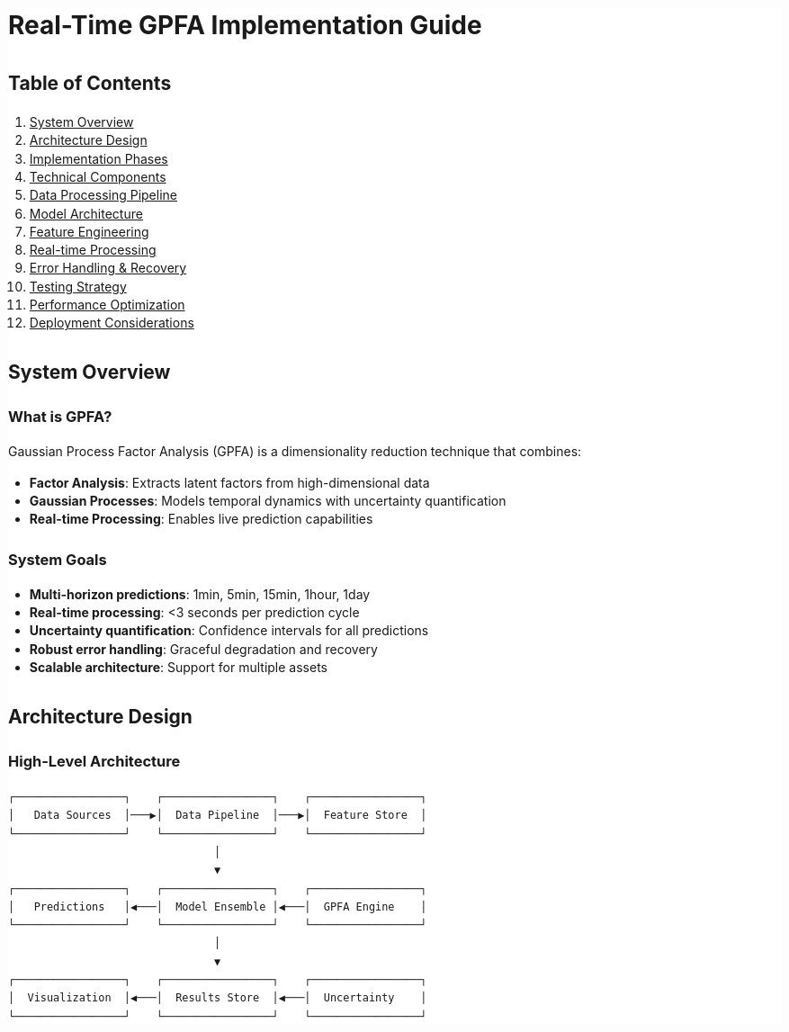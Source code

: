 # Real-Time GPFA Implementation Guide

## Table of Contents
1. [System Overview](#system-overview)
2. [Architecture Design](#architecture-design)
3. [Implementation Phases](#implementation-phases)
4. [Technical Components](#technical-components)
5. [Data Processing Pipeline](#data-processing-pipeline)
6. [Model Architecture](#model-architecture)
7. [Feature Engineering](#feature-engineering)
8. [Real-time Processing](#real-time-processing)
9. [Error Handling & Recovery](#error-handling--recovery)
10. [Testing Strategy](#testing-strategy)
11. [Performance Optimization](#performance-optimization)
12. [Deployment Considerations](#deployment-considerations)

## System Overview

### What is GPFA?
Gaussian Process Factor Analysis (GPFA) is a dimensionality reduction technique that combines:
- **Factor Analysis**: Extracts latent factors from high-dimensional data
- **Gaussian Processes**: Models temporal dynamics with uncertainty quantification
- **Real-time Processing**: Enables live prediction capabilities

### System Goals
- **Multi-horizon predictions**: 1min, 5min, 15min, 1hour, 1day
- **Real-time processing**: <3 seconds per prediction cycle
- **Uncertainty quantification**: Confidence intervals for all predictions
- **Robust error handling**: Graceful degradation and recovery
- **Scalable architecture**: Support for multiple assets

## Architecture Design

### High-Level Architecture
```
┌─────────────────┐    ┌─────────────────┐    ┌─────────────────┐
│   Data Sources  │───▶│  Data Pipeline  │───▶│  Feature Store  │
└─────────────────┘    └─────────────────┘    └─────────────────┘
                                │
                                ▼
┌─────────────────┐    ┌─────────────────┐    ┌─────────────────┐
│   Predictions   │◀───│  Model Ensemble │◀───│  GPFA Engine    │
└─────────────────┘    └─────────────────┘    └─────────────────┘
                                │
                                ▼
┌─────────────────┐    ┌─────────────────┐    ┌─────────────────┐
│  Visualization  │◀───│  Results Store  │◀───│  Uncertainty    │
└─────────────────┘    └─────────────────┘    └─────────────────┘
```
